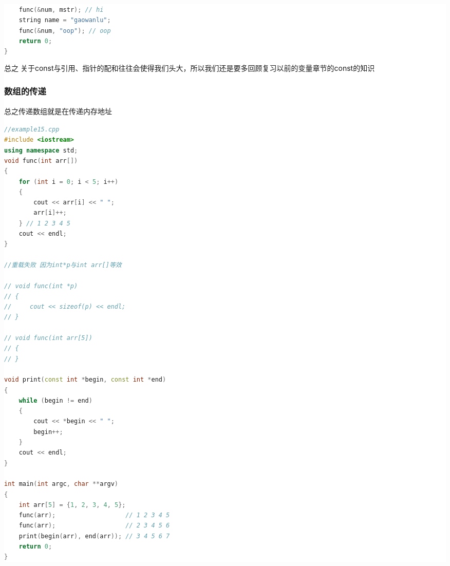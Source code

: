 ```cpp
    func(&num, mstr); // hi
    string name = "gaowanlu";
    func(&num, "oop"); // oop
    return 0;
}
```

总之 关于const与引用、指针的配和往往会使得我们头大，所以我们还是要多回顾复习以前的变量章节的const的知识

### 数组的传递

总之传递数组就是在传递内存地址

```cpp
//example15.cpp
#include <iostream>
using namespace std;
void func(int arr[])
{
    for (int i = 0; i < 5; i++)
    {
        cout << arr[i] << " ";
        arr[i]++;
    } // 1 2 3 4 5
    cout << endl;
}

//重载失败 因为int*p与int arr[]等效

// void func(int *p)
// {
//     cout << sizeof(p) << endl;
// }

// void func(int arr[5])
// {
// }

void print(const int *begin, const int *end)
{
    while (begin != end)
    {
        cout << *begin << " ";
        begin++;
    }
    cout << endl;
}

int main(int argc, char **argv)
{
    int arr[5] = {1, 2, 3, 4, 5};
    func(arr);                   // 1 2 3 4 5
    func(arr);                   // 2 3 4 5 6
    print(begin(arr), end(arr)); // 3 4 5 6 7
    return 0;
}
```

